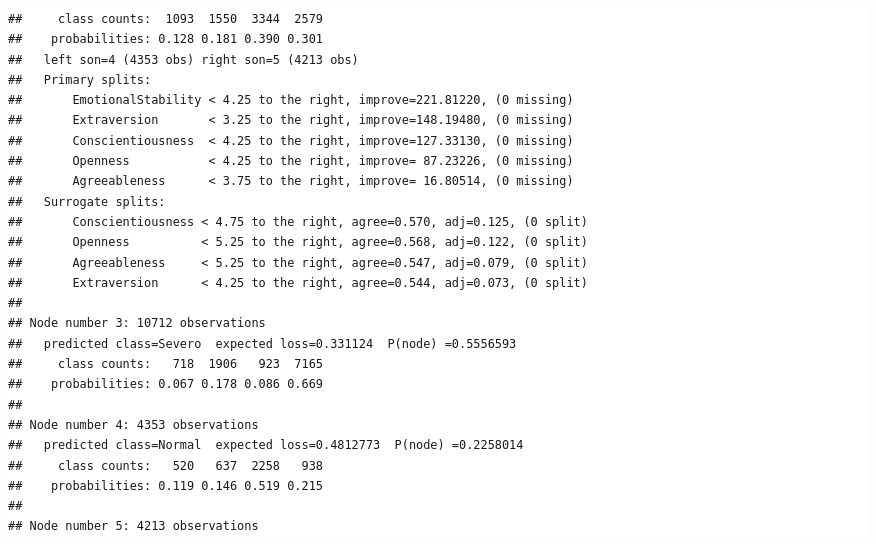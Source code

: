     ##     class counts:  1093  1550  3344  2579
    ##    probabilities: 0.128 0.181 0.390 0.301 
    ##   left son=4 (4353 obs) right son=5 (4213 obs)
    ##   Primary splits:
    ##       EmotionalStability < 4.25 to the right, improve=221.81220, (0 missing)
    ##       Extraversion       < 3.25 to the right, improve=148.19480, (0 missing)
    ##       Conscientiousness  < 4.25 to the right, improve=127.33130, (0 missing)
    ##       Openness           < 4.25 to the right, improve= 87.23226, (0 missing)
    ##       Agreeableness      < 3.75 to the right, improve= 16.80514, (0 missing)
    ##   Surrogate splits:
    ##       Conscientiousness < 4.75 to the right, agree=0.570, adj=0.125, (0 split)
    ##       Openness          < 5.25 to the right, agree=0.568, adj=0.122, (0 split)
    ##       Agreeableness     < 5.25 to the right, agree=0.547, adj=0.079, (0 split)
    ##       Extraversion      < 4.25 to the right, agree=0.544, adj=0.073, (0 split)
    ## 
    ## Node number 3: 10712 observations
    ##   predicted class=Severo  expected loss=0.331124  P(node) =0.5556593
    ##     class counts:   718  1906   923  7165
    ##    probabilities: 0.067 0.178 0.086 0.669 
    ## 
    ## Node number 4: 4353 observations
    ##   predicted class=Normal  expected loss=0.4812773  P(node) =0.2258014
    ##     class counts:   520   637  2258   938
    ##    probabilities: 0.119 0.146 0.519 0.215 
    ## 
    ## Node number 5: 4213 observations